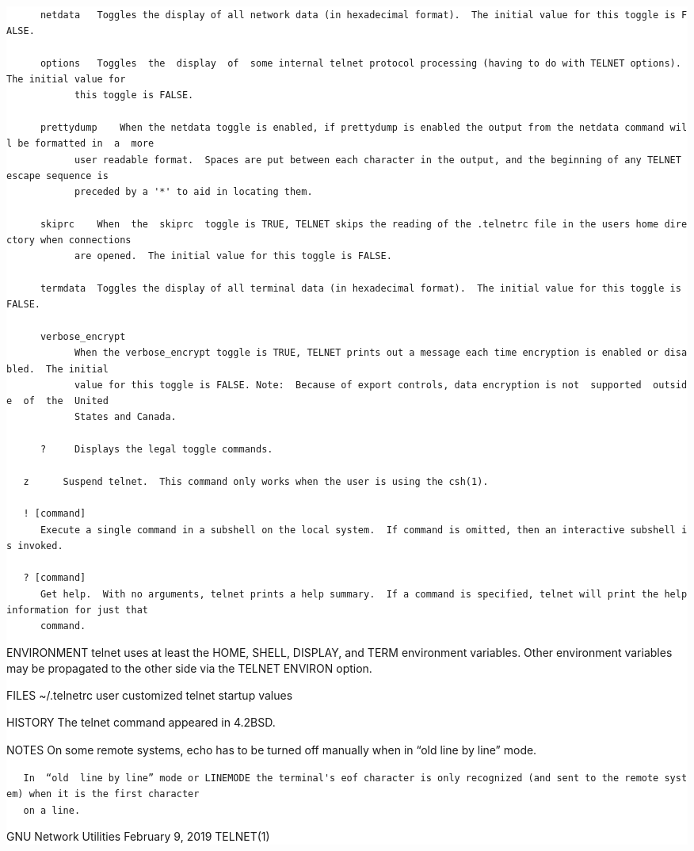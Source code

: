		  netdata	Toggles the display of all network data (in hexadecimal format).  The initial value for this toggle is FALSE.

		  options	Toggles	 the  display  of  some internal telnet protocol processing (having to do with TELNET options).	 The initial value for
				this toggle is FALSE.

		  prettydump	When the netdata toggle is enabled, if prettydump is enabled the output from the netdata command will be formatted in  a  more
				user readable format.  Spaces are put between each character in the output, and the beginning of any TELNET escape sequence is
				preceded by a '*' to aid in locating them.

		  skiprc	When  the  skiprc  toggle is TRUE, TELNET skips the reading of the .telnetrc file in the users home directory when connections
				are opened.  The initial value for this toggle is FALSE.

		  termdata	Toggles the display of all terminal data (in hexadecimal format).  The initial value for this toggle is FALSE.

		  verbose_encrypt
				When the verbose_encrypt toggle is TRUE, TELNET prints out a message each time encryption is enabled or disabled.  The initial
				value for this toggle is FALSE. Note:  Because of export controls, data encryption is not  supported  outside  of  the	United
				States and Canada.

		  ?		Displays the legal toggle commands.

       z	  Suspend telnet.  This command only works when the user is using the csh(1).

       ! [command]
		  Execute a single command in a subshell on the local system.  If command is omitted, then an interactive subshell is invoked.

       ? [command]
		  Get help.  With no arguments, telnet prints a help summary.  If a command is specified, telnet will print the help information for just that
		  command.

ENVIRONMENT
       telnet uses at least the HOME, SHELL, DISPLAY, and TERM environment variables.  Other environment variables may be propagated to the other side via the
       TELNET ENVIRON option.

FILES
       ~/.telnetrc  user customized telnet startup values

HISTORY
       The telnet command appeared in 4.2BSD.

NOTES
       On some remote systems, echo has to be turned off manually when in “old line by line” mode.

       In  “old	 line by line” mode or LINEMODE the terminal's eof character is only recognized (and sent to the remote system) when it is the first character
       on a line.

GNU Network Utilities						       February 9, 2019								     TELNET(1)
